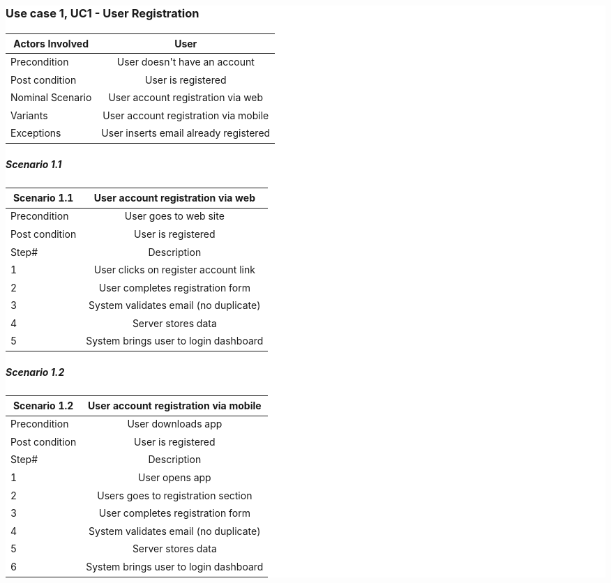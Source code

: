 
### Use case 1, UC1 - User Registration

| Actors Involved  |                 User                  |
| ---------------- | :-----------------------------------: |
| Precondition     |     User doesn't have an account      |
| Post condition   |          User is registered           |
| Nominal Scenario |   User account registration via web   |
| Variants         | User account registration via mobile  |
| Exceptions       | User inserts email already registered |

##### Scenario 1.1

| Scenario 1.1   |   User account registration via web   |
| -------------- | :-----------------------------------: |
| Precondition   |         User goes to web site         |
| Post condition |          User is registered           |
| Step#          |              Description              |
| 1              | User clicks on register account link  |
| 2              |   User completes registration form    |
| 3              | System validates email (no duplicate) |
| 4              |          Server stores data           |
| 5              | System brings user to login dashboard |

##### Scenario 1.2

| Scenario 1.2   | User account registration via mobile  |
| -------------- | :-----------------------------------: |
| Precondition   |          User downloads app           |
| Post condition |          User is registered           |
| Step#          |              Description              |
| 1              |            User opens app             |
| 2              |  Users goes to registration section   |
| 3              |   User completes registration form    |
| 4              | System validates email (no duplicate) |
| 5              |          Server stores data           |
| 6              | System brings user to login dashboard |
